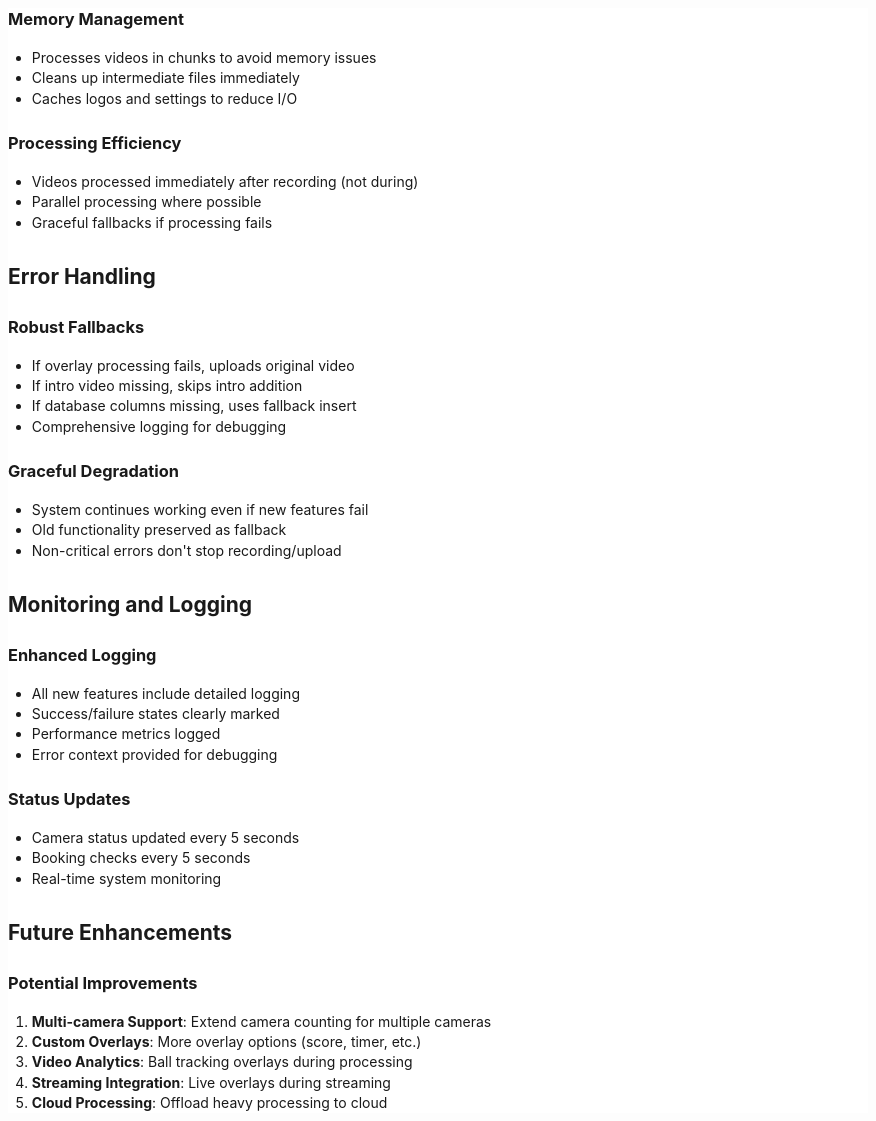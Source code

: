 ### Memory Management

- Processes videos in chunks to avoid memory issues
- Cleans up intermediate files immediately
- Caches logos and settings to reduce I/O

### Processing Efficiency

- Videos processed immediately after recording (not during)
- Parallel processing where possible
- Graceful fallbacks if processing fails

## Error Handling

### Robust Fallbacks

- If overlay processing fails, uploads original video
- If intro video missing, skips intro addition
- If database columns missing, uses fallback insert
- Comprehensive logging for debugging

### Graceful Degradation

- System continues working even if new features fail
- Old functionality preserved as fallback
- Non-critical errors don't stop recording/upload

## Monitoring and Logging

### Enhanced Logging

- All new features include detailed logging
- Success/failure states clearly marked
- Performance metrics logged
- Error context provided for debugging

### Status Updates

- Camera status updated every 5 seconds
- Booking checks every 5 seconds
- Real-time system monitoring

## Future Enhancements

### Potential Improvements

1. **Multi-camera Support**: Extend camera counting for multiple cameras
2. **Custom Overlays**: More overlay options (score, timer, etc.)
3. **Video Analytics**: Ball tracking overlays during processing
4. **Streaming Integration**: Live overlays during streaming
5. **Cloud Processing**: Offload heavy processing to cloud
